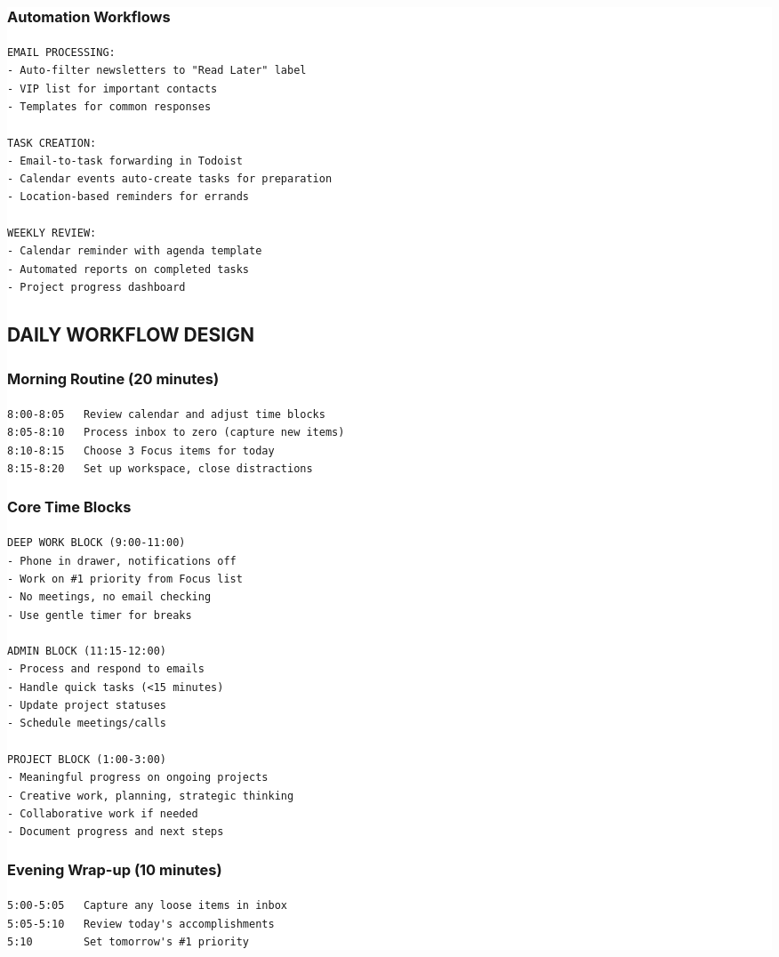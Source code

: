 ### Automation Workflows
```
EMAIL PROCESSING:
- Auto-filter newsletters to "Read Later" label
- VIP list for important contacts
- Templates for common responses

TASK CREATION:
- Email-to-task forwarding in Todoist
- Calendar events auto-create tasks for preparation
- Location-based reminders for errands

WEEKLY REVIEW:
- Calendar reminder with agenda template
- Automated reports on completed tasks
- Project progress dashboard
```

## DAILY WORKFLOW DESIGN

### Morning Routine (20 minutes)
```
8:00-8:05   Review calendar and adjust time blocks
8:05-8:10   Process inbox to zero (capture new items)
8:10-8:15   Choose 3 Focus items for today
8:15-8:20   Set up workspace, close distractions
```

### Core Time Blocks
```
DEEP WORK BLOCK (9:00-11:00)
- Phone in drawer, notifications off
- Work on #1 priority from Focus list
- No meetings, no email checking
- Use gentle timer for breaks

ADMIN BLOCK (11:15-12:00)
- Process and respond to emails
- Handle quick tasks (<15 minutes)
- Update project statuses
- Schedule meetings/calls

PROJECT BLOCK (1:00-3:00)
- Meaningful progress on ongoing projects
- Creative work, planning, strategic thinking
- Collaborative work if needed
- Document progress and next steps
```

### Evening Wrap-up (10 minutes)
```
5:00-5:05   Capture any loose items in inbox
5:05-5:10   Review today's accomplishments
5:10        Set tomorrow's #1 priority
```
